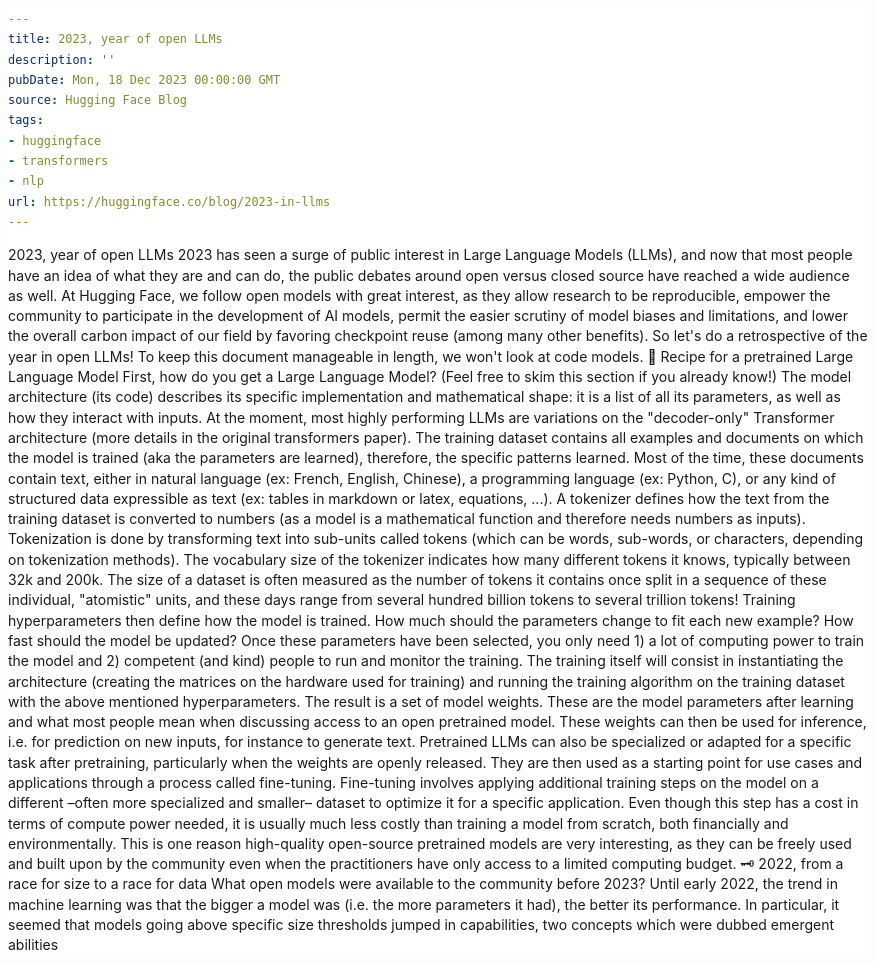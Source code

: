 ```yaml
---
title: 2023, year of open LLMs
description: ''
pubDate: Mon, 18 Dec 2023 00:00:00 GMT
source: Hugging Face Blog
tags:
- huggingface
- transformers
- nlp
url: https://huggingface.co/blog/2023-in-llms
---
```


2023, year of open LLMs
2023 has seen a surge of public interest in Large Language Models (LLMs), and now that most people have an idea of what they are and can do, the public debates around open versus closed source have reached a wide audience as well. At Hugging Face, we follow open models with great interest, as they allow research to be reproducible, empower the community to participate in the development of AI models, permit the easier scrutiny of model biases and limitations, and lower the overall carbon impact of our field by favoring checkpoint reuse (among many other benefits).
So let's do a retrospective of the year in open LLMs!
To keep this document manageable in length, we won't look at code models.
🍜 Recipe for a pretrained Large Language Model
First, how do you get a Large Language Model? (Feel free to skim this section if you already know!)
The model architecture (its code) describes its specific implementation and mathematical shape: it is a list of all its parameters, as well as how they interact with inputs. At the moment, most highly performing LLMs are variations on the "decoder-only" Transformer architecture (more details in the original transformers paper).
The training dataset contains all examples and documents on which the model is trained (aka the parameters are learned), therefore, the specific patterns learned. Most of the time, these documents contain text, either in natural language (ex: French, English, Chinese), a programming language (ex: Python, C), or any kind of structured data expressible as text (ex: tables in markdown or latex, equations, ...).
A tokenizer defines how the text from the training dataset is converted to numbers (as a model is a mathematical function and therefore needs numbers as inputs). Tokenization is done by transforming text into sub-units called tokens (which can be words, sub-words, or characters, depending on tokenization methods). The vocabulary size of the tokenizer indicates how many different tokens it knows, typically between 32k and 200k. The size of a dataset is often measured as the number of tokens it contains once split in a sequence of these individual, "atomistic" units, and these days range from several hundred billion tokens to several trillion tokens!
Training hyperparameters then define how the model is trained. How much should the parameters change to fit each new example? How fast should the model be updated?
Once these parameters have been selected, you only need 1) a lot of computing power to train the model and 2) competent (and kind) people to run and monitor the training. The training itself will consist in instantiating the architecture (creating the matrices on the hardware used for training) and running the training algorithm on the training dataset with the above mentioned hyperparameters. The result is a set of model weights. These are the model parameters after learning and what most people mean when discussing access to an open pretrained model. These weights can then be used for inference, i.e. for prediction on new inputs, for instance to generate text.
Pretrained LLMs can also be specialized or adapted for a specific task after pretraining, particularly when the weights are openly released. They are then used as a starting point for use cases and applications through a process called fine-tuning. Fine-tuning involves applying additional training steps on the model on a different –often more specialized and smaller– dataset to optimize it for a specific application. Even though this step has a cost in terms of compute power needed, it is usually much less costly than training a model from scratch, both financially and environmentally. This is one reason high-quality open-source pretrained models are very interesting, as they can be freely used and built upon by the community even when the practitioners have only access to a limited computing budget.
🗝️ 2022, from a race for size to a race for data
What open models were available to the community before 2023?
Until early 2022, the trend in machine learning was that the bigger a model was (i.e. the more parameters it had), the better its performance. In particular, it seemed that models going above specific size thresholds jumped in capabilities, two concepts which were dubbed emergent abilities